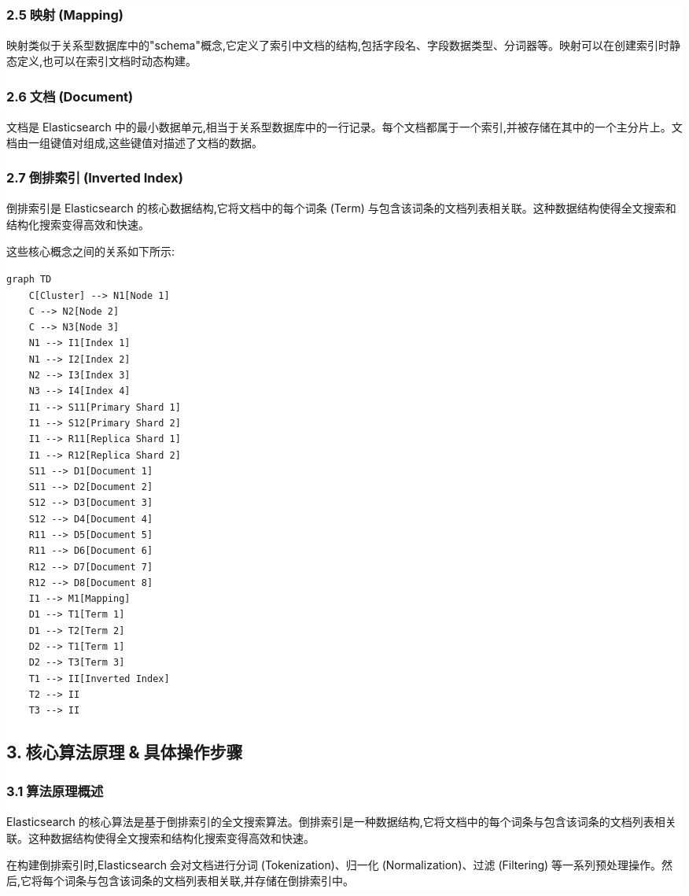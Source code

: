 ### 2.5 映射 (Mapping)

映射类似于关系型数据库中的"schema"概念,它定义了索引中文档的结构,包括字段名、字段数据类型、分词器等。映射可以在创建索引时静态定义,也可以在索引文档时动态构建。

### 2.6 文档 (Document)

文档是 Elasticsearch 中的最小数据单元,相当于关系型数据库中的一行记录。每个文档都属于一个索引,并被存储在其中的一个主分片上。文档由一组键值对组成,这些键值对描述了文档的数据。

### 2.7 倒排索引 (Inverted Index)

倒排索引是 Elasticsearch 的核心数据结构,它将文档中的每个词条 (Term) 与包含该词条的文档列表相关联。这种数据结构使得全文搜索和结构化搜索变得高效和快速。

这些核心概念之间的关系如下所示:

```mermaid
graph TD
    C[Cluster] --> N1[Node 1]
    C --> N2[Node 2]
    C --> N3[Node 3]
    N1 --> I1[Index 1]
    N1 --> I2[Index 2]
    N2 --> I3[Index 3]
    N3 --> I4[Index 4]
    I1 --> S11[Primary Shard 1]
    I1 --> S12[Primary Shard 2]
    I1 --> R11[Replica Shard 1]
    I1 --> R12[Replica Shard 2]
    S11 --> D1[Document 1]
    S11 --> D2[Document 2]
    S12 --> D3[Document 3]
    S12 --> D4[Document 4]
    R11 --> D5[Document 5]
    R11 --> D6[Document 6]
    R12 --> D7[Document 7]
    R12 --> D8[Document 8]
    I1 --> M1[Mapping]
    D1 --> T1[Term 1]
    D1 --> T2[Term 2]
    D2 --> T1[Term 1]
    D2 --> T3[Term 3]
    T1 --> II[Inverted Index]
    T2 --> II
    T3 --> II
```

## 3. 核心算法原理 & 具体操作步骤

### 3.1 算法原理概述

Elasticsearch 的核心算法是基于倒排索引的全文搜索算法。倒排索引是一种数据结构,它将文档中的每个词条与包含该词条的文档列表相关联。这种数据结构使得全文搜索和结构化搜索变得高效和快速。

在构建倒排索引时,Elasticsearch 会对文档进行分词 (Tokenization)、归一化 (Normalization)、过滤 (Filtering) 等一系列预处理操作。然后,它将每个词条与包含该词条的文档列表相关联,并存储在倒排索引中。
